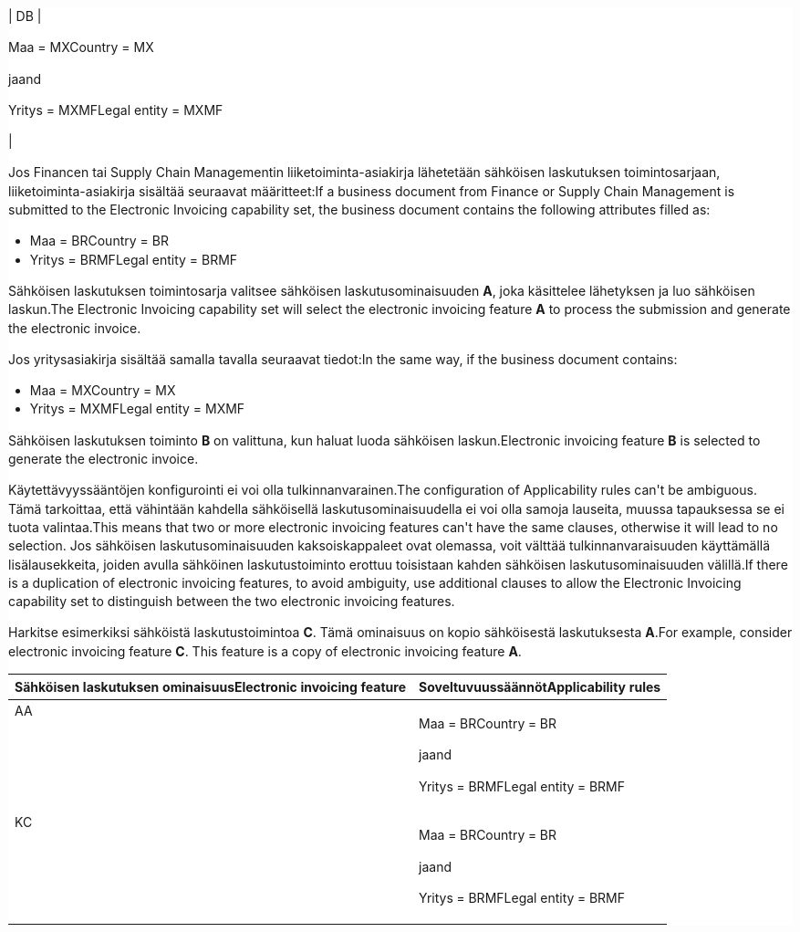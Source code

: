 | <span data-ttu-id="f107e-308">D</span><span class="sxs-lookup"><span data-stu-id="f107e-308">B</span></span>                            | <p><span data-ttu-id="f107e-309">Maa = MX</span><span class="sxs-lookup"><span data-stu-id="f107e-309">Country = MX</span></span></p><p><span data-ttu-id="f107e-310">ja</span><span class="sxs-lookup"><span data-stu-id="f107e-310">and</span></span></p><p><span data-ttu-id="f107e-311">Yritys = MXMF</span><span class="sxs-lookup"><span data-stu-id="f107e-311">Legal entity = MXMF</span></span></p>  |

<span data-ttu-id="f107e-312">Jos Financen tai Supply Chain Managementin liiketoiminta-asiakirja lähetetään sähköisen laskutuksen toimintosarjaan, liiketoiminta-asiakirja sisältää seuraavat määritteet:</span><span class="sxs-lookup"><span data-stu-id="f107e-312">If a business document from Finance or Supply Chain Management is submitted to the Electronic Invoicing capability set, the business document contains the following attributes filled as:</span></span>

- <span data-ttu-id="f107e-313">Maa = BR</span><span class="sxs-lookup"><span data-stu-id="f107e-313">Country = BR</span></span>
- <span data-ttu-id="f107e-314">Yritys = BRMF</span><span class="sxs-lookup"><span data-stu-id="f107e-314">Legal entity = BRMF</span></span>

<span data-ttu-id="f107e-315">Sähköisen laskutuksen toimintosarja valitsee sähköisen laskutusominaisuuden **A**, joka käsittelee lähetyksen ja luo sähköisen laskun.</span><span class="sxs-lookup"><span data-stu-id="f107e-315">The Electronic Invoicing capability set will select the electronic invoicing feature **A** to process the submission and generate the electronic invoice.</span></span>

<span data-ttu-id="f107e-316">Jos yritysasiakirja sisältää samalla tavalla seuraavat tiedot:</span><span class="sxs-lookup"><span data-stu-id="f107e-316">In the same way, if the business document contains:</span></span>

- <span data-ttu-id="f107e-317">Maa = MX</span><span class="sxs-lookup"><span data-stu-id="f107e-317">Country = MX</span></span>
- <span data-ttu-id="f107e-318">Yritys = MXMF</span><span class="sxs-lookup"><span data-stu-id="f107e-318">Legal entity = MXMF</span></span>

<span data-ttu-id="f107e-319">Sähköisen laskutuksen toiminto **B** on valittuna, kun haluat luoda sähköisen laskun.</span><span class="sxs-lookup"><span data-stu-id="f107e-319">Electronic invoicing feature **B** is selected to generate the electronic invoice.</span></span>

<span data-ttu-id="f107e-320">Käytettävyyssääntöjen konfigurointi ei voi olla tulkinnanvarainen.</span><span class="sxs-lookup"><span data-stu-id="f107e-320">The configuration of Applicability rules can't be ambiguous.</span></span> <span data-ttu-id="f107e-321">Tämä tarkoittaa, että vähintään kahdella sähköisellä laskutusominaisuudella ei voi olla samoja lauseita, muussa tapauksessa se ei tuota valintaa.</span><span class="sxs-lookup"><span data-stu-id="f107e-321">This means that two or more electronic invoicing features can't have the same clauses, otherwise it will lead to no selection.</span></span> <span data-ttu-id="f107e-322">Jos sähköisen laskutusominaisuuden kaksoiskappaleet ovat olemassa, voit välttää tulkinnanvaraisuuden käyttämällä lisälausekkeita, joiden avulla sähköinen laskutustoiminto erottuu toisistaan kahden sähköisen laskutusominaisuuden välillä.</span><span class="sxs-lookup"><span data-stu-id="f107e-322">If there is a duplication of electronic invoicing features, to avoid ambiguity, use additional clauses to allow the Electronic Invoicing capability set to distinguish between the two electronic invoicing features.</span></span>

<span data-ttu-id="f107e-323">Harkitse esimerkiksi sähköistä laskutustoimintoa **C**. Tämä ominaisuus on kopio sähköisestä laskutuksesta **A**.</span><span class="sxs-lookup"><span data-stu-id="f107e-323">For example, consider electronic invoicing feature **C**. This feature is a copy of electronic invoicing feature **A**.</span></span>

| <span data-ttu-id="f107e-324">Sähköisen laskutuksen ominaisuus</span><span class="sxs-lookup"><span data-stu-id="f107e-324">Electronic invoicing feature</span></span> | <span data-ttu-id="f107e-325">Soveltuvuussäännöt</span><span class="sxs-lookup"><span data-stu-id="f107e-325">Applicability rules</span></span>        |
|------------------------------|--------------------------- |
| <span data-ttu-id="f107e-326">A</span><span class="sxs-lookup"><span data-stu-id="f107e-326">A</span></span>                            | <p><span data-ttu-id="f107e-327">Maa = BR</span><span class="sxs-lookup"><span data-stu-id="f107e-327">Country = BR</span></span></p><p><span data-ttu-id="f107e-328">ja</span><span class="sxs-lookup"><span data-stu-id="f107e-328">and</span></span></p><p><span data-ttu-id="f107e-329">Yritys = BRMF</span><span class="sxs-lookup"><span data-stu-id="f107e-329">Legal entity = BRMF</span></span></p>  |
| <span data-ttu-id="f107e-330">K</span><span class="sxs-lookup"><span data-stu-id="f107e-330">C</span></span>                            | <p><span data-ttu-id="f107e-331">Maa = BR</span><span class="sxs-lookup"><span data-stu-id="f107e-331">Country = BR</span></span></p><p><span data-ttu-id="f107e-332">ja</span><span class="sxs-lookup"><span data-stu-id="f107e-332">and</span></span></p><p><span data-ttu-id="f107e-333">Yritys = BRMF</span><span class="sxs-lookup"><span data-stu-id="f107e-333">Legal entity = BRMF</span></span></p>  |
